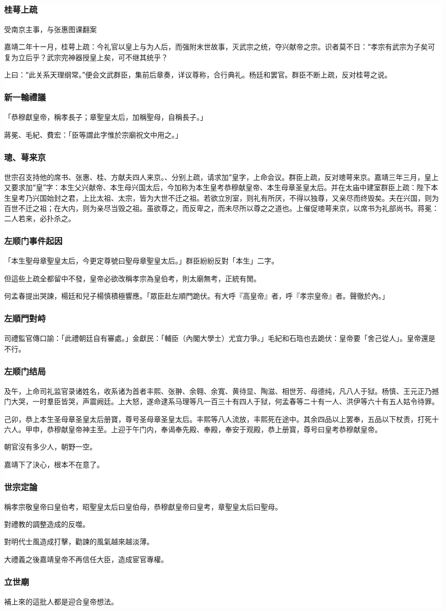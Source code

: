 ### 桂萼上疏

受南京主事，与张惠图课翻案

嘉靖二年十ー月，桂萼上疏：今礼官以皇上与为人后，而强附末世故事，灭武宗之统，夺兴献帝之宗。识者莫不日：“孝宗有武宗为子矣可复为立后乎？武宗完神器授皇上矣，可不继其统乎？

上曰：“此关系天理纲常。”便会文武群臣，集前后章奏，详议尊称，合行典礼。杨廷和罢官。群臣不断上疏，反对桂萼之说。

### 新一輪禮議

「恭穆獻皇帝，稱孝長子；章聖皇太后，加稱聖母，自稱長子。」

蔣冕、毛紀、費宏：「臣等謂此字惟於宗廟祝文中用之。」

### 璁、萼来京

世宗召支持他的席书、张惠、桂、方献夫四人来京。、分别上疏，请求加“皇字，上命会议。群臣上疏，反对璁萼来京。嘉靖三年三月，皇上又要求加“皇”字：本生父兴献帝、本生母兴国太后，今加称为本生皇考恭穆献皇帝、本生母章圣皇太后。并在太庙中建室群臣上疏：陛下本生皇考乃兴国始封之君，上比太祖、太宗，皆为大世不迁之祖。若欲立別室，则礼有所厌，不得以独尊，又亲尽而终毁矣。夫在兴国，则为百世不迁之祖；在大内，则为亲尽当毁之祖。虽欲尊之，而反卑之，而未尽所以尊之之道也。上催促璁萼来京，以席书为礼部尚书。蒋冕：二人若来，必扑杀之。

### 左顺门事件起因

「本生聖母章聖皇太后，今更定尊號曰聖母章聖皇太后。」群臣紛紛反對「本生」二字。

但這些上疏全都留中不發，皇帝必欲改稱孝宗為皇伯考，則太廟無考，正統有閒。

何孟春提出哭諫，楊廷和兒子楊慎積極響應。「眾臣赴左順門跪伏。有大呼『高皇帝』者，呼『孝宗皇帝』者。聲徹於內。」

### 左順門對峙

司禮監官傳口諭：「此禮朝廷自有審處。」金獻民：「輔臣（內閣大學士）尤宜力爭。」毛紀和石珤也去跪伏：皇帝要「舍己從人」。皇帝還是不行。

### 左顺门结局

及午，上命司礼监官录诸姓名，收系诸为首者丰熙、张翀、余翱、余寬、黄待显、陶滋、相世芳、母德纯，凡八人于狱。杨慎、王元正乃撼门大哭，一时羣臣皆哭，声震阙廷。上大怒，遂命逮系马理等凡一百三十有四人于狱，何孟春等ニ十有一人、洪伊等六十有五人姑令待罪。

己卯，恭上本生圣母章圣皇太后册寶，尊号圣母章圣皇太后。丰熙等八人流放，丰熙死在途中。其余四品以上罢奉，五品以下杖责，打死十六人。甲申，恭穆献皇帝神主至。上迎于午门内，奉谒奉先殿、奉殿，奉安于观殿，恭上册寳，尊号曰皇考恭穆献皇帝。

朝官沒有多少人，朝野一空。

嘉靖下了決心，根本不在意了。

### 世宗定論

稱孝宗敬皇帝曰皇伯考，昭聖皇太后曰皇伯母，恭穆獻皇帝曰皇考，章聖皇太后曰聖母。

對禮教的調整造成的反噬。

對明代士風造成打擊，勸諫的風氣越來越淡薄。

大禮義之後嘉靖皇帝不再信任大臣，造成宦官專權。

### 立世廟

補上來的這批人都是迎合皇帝想法。

